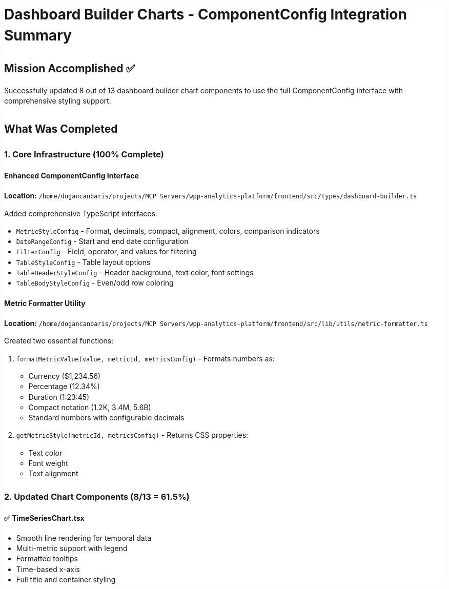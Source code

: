 # Dashboard Builder Charts - ComponentConfig Integration Summary

## Mission Accomplished ✅

Successfully updated 8 out of 13 dashboard builder chart components to use the full ComponentConfig interface with comprehensive styling support.

## What Was Completed

### 1. Core Infrastructure (100% Complete)

#### Enhanced ComponentConfig Interface
**Location:** `/home/dogancanbaris/projects/MCP Servers/wpp-analytics-platform/frontend/src/types/dashboard-builder.ts`

Added comprehensive TypeScript interfaces:
- `MetricStyleConfig` - Format, decimals, compact, alignment, colors, comparison indicators
- `DateRangeConfig` - Start and end date configuration
- `FilterConfig` - Field, operator, and values for filtering
- `TableStyleConfig` - Table layout options
- `TableHeaderStyleConfig` - Header background, text color, font settings
- `TableBodyStyleConfig` - Even/odd row coloring

#### Metric Formatter Utility
**Location:** `/home/dogancanbaris/projects/MCP Servers/wpp-analytics-platform/frontend/src/lib/utils/metric-formatter.ts`

Created two essential functions:
1. `formatMetricValue(value, metricId, metricsConfig)` - Formats numbers as:
   - Currency ($1,234.56)
   - Percentage (12.34%)
   - Duration (1:23:45)
   - Compact notation (1.2K, 3.4M, 5.6B)
   - Standard numbers with configurable decimals

2. `getMetricStyle(metricId, metricsConfig)` - Returns CSS properties:
   - Text color
   - Font weight
   - Text alignment

### 2. Updated Chart Components (8/13 = 61.5%)

#### ✅ TimeSeriesChart.tsx
- Smooth line rendering for temporal data
- Multi-metric support with legend
- Formatted tooltips
- Time-based x-axis
- Full title and container styling
